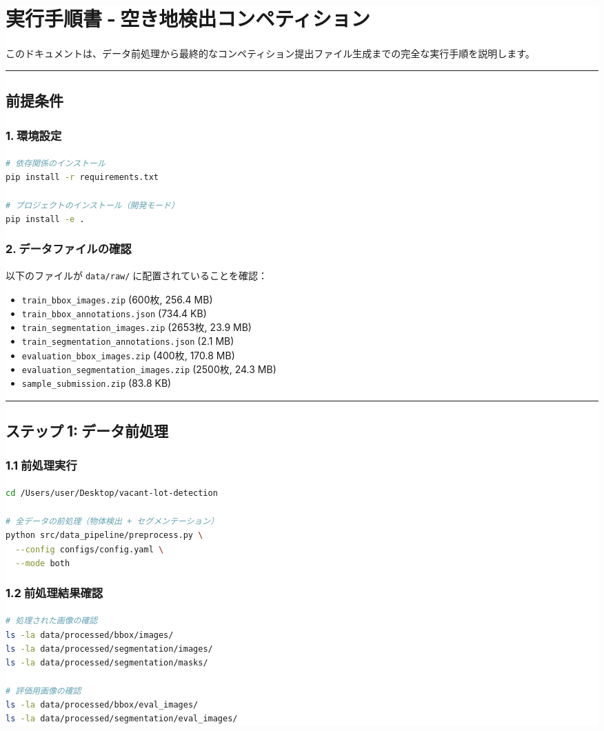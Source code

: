 # 実行手順書 - 空き地検出コンペティション

このドキュメントは、データ前処理から最終的なコンペティション提出ファイル生成までの完全な実行手順を説明します。

---

## 前提条件

### 1. 環境設定

```bash
# 依存関係のインストール
pip install -r requirements.txt

# プロジェクトのインストール（開発モード）
pip install -e .
```

### 2. データファイルの確認

以下のファイルが `data/raw/` に配置されていることを確認：

- `train_bbox_images.zip` (600枚, 256.4 MB)
- `train_bbox_annotations.json` (734.4 KB)
- `train_segmentation_images.zip` (2653枚, 23.9 MB)
- `train_segmentation_annotations.json` (2.1 MB)
- `evaluation_bbox_images.zip` (400枚, 170.8 MB)
- `evaluation_segmentation_images.zip` (2500枚, 24.3 MB)
- `sample_submission.zip` (83.8 KB)

---

## ステップ 1: データ前処理

### 1.1 前処理実行

```bash
cd /Users/user/Desktop/vacant-lot-detection

# 全データの前処理（物体検出 + セグメンテーション）
python src/data_pipeline/preprocess.py \
  --config configs/config.yaml \
  --mode both
```

### 1.2 前処理結果確認

```bash
# 処理された画像の確認
ls -la data/processed/bbox/images/
ls -la data/processed/segmentation/images/
ls -la data/processed/segmentation/masks/

# 評価用画像の確認
ls -la data/processed/bbox/eval_images/
ls -la data/processed/segmentation/eval_images/
```
